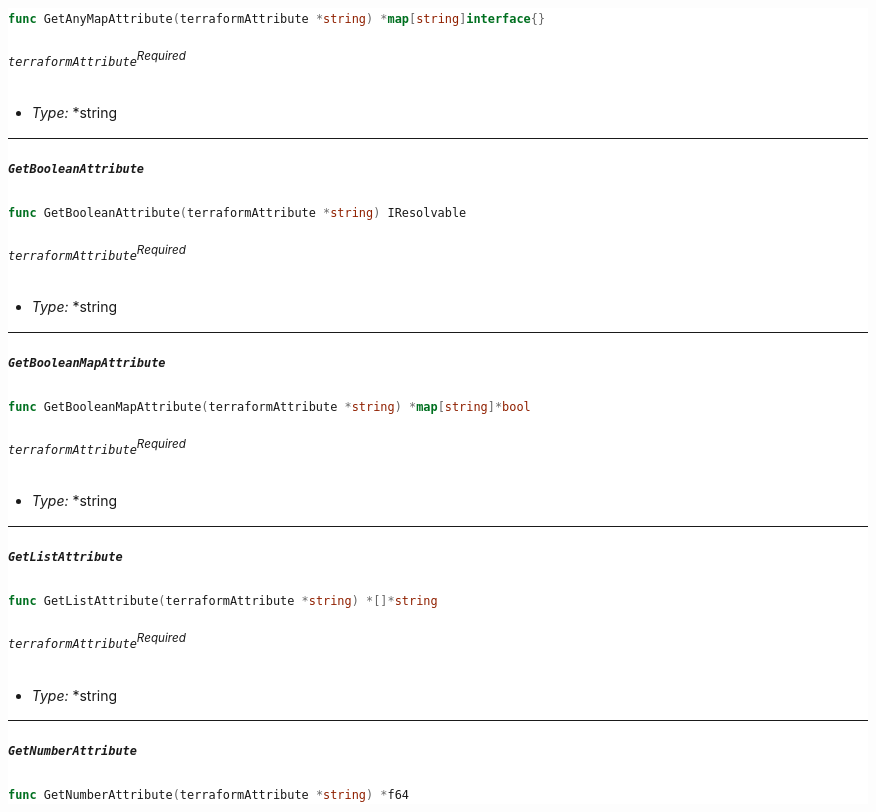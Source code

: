 ```go
func GetAnyMapAttribute(terraformAttribute *string) *map[string]interface{}
```

###### `terraformAttribute`<sup>Required</sup> <a name="terraformAttribute" id="@cdktf/provider-kubernetes.networkPolicyV1.NetworkPolicyV1MetadataOutputReference.getAnyMapAttribute.parameter.terraformAttribute"></a>

- *Type:* *string

---

##### `GetBooleanAttribute` <a name="GetBooleanAttribute" id="@cdktf/provider-kubernetes.networkPolicyV1.NetworkPolicyV1MetadataOutputReference.getBooleanAttribute"></a>

```go
func GetBooleanAttribute(terraformAttribute *string) IResolvable
```

###### `terraformAttribute`<sup>Required</sup> <a name="terraformAttribute" id="@cdktf/provider-kubernetes.networkPolicyV1.NetworkPolicyV1MetadataOutputReference.getBooleanAttribute.parameter.terraformAttribute"></a>

- *Type:* *string

---

##### `GetBooleanMapAttribute` <a name="GetBooleanMapAttribute" id="@cdktf/provider-kubernetes.networkPolicyV1.NetworkPolicyV1MetadataOutputReference.getBooleanMapAttribute"></a>

```go
func GetBooleanMapAttribute(terraformAttribute *string) *map[string]*bool
```

###### `terraformAttribute`<sup>Required</sup> <a name="terraformAttribute" id="@cdktf/provider-kubernetes.networkPolicyV1.NetworkPolicyV1MetadataOutputReference.getBooleanMapAttribute.parameter.terraformAttribute"></a>

- *Type:* *string

---

##### `GetListAttribute` <a name="GetListAttribute" id="@cdktf/provider-kubernetes.networkPolicyV1.NetworkPolicyV1MetadataOutputReference.getListAttribute"></a>

```go
func GetListAttribute(terraformAttribute *string) *[]*string
```

###### `terraformAttribute`<sup>Required</sup> <a name="terraformAttribute" id="@cdktf/provider-kubernetes.networkPolicyV1.NetworkPolicyV1MetadataOutputReference.getListAttribute.parameter.terraformAttribute"></a>

- *Type:* *string

---

##### `GetNumberAttribute` <a name="GetNumberAttribute" id="@cdktf/provider-kubernetes.networkPolicyV1.NetworkPolicyV1MetadataOutputReference.getNumberAttribute"></a>

```go
func GetNumberAttribute(terraformAttribute *string) *f64
```

